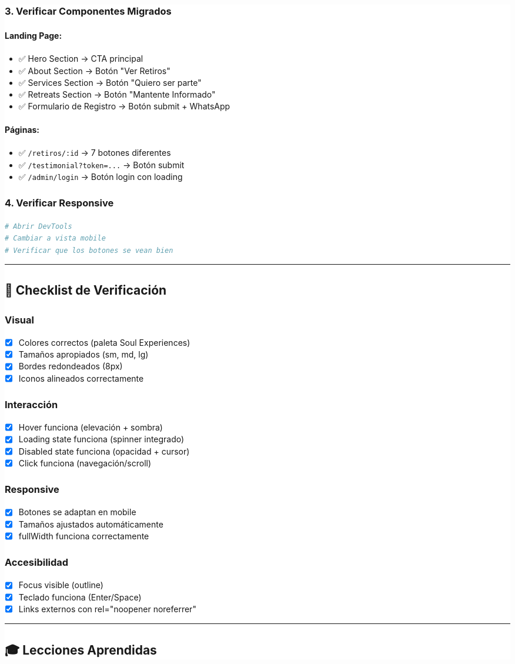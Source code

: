 ### **3. Verificar Componentes Migrados**

#### **Landing Page:**
- ✅ Hero Section → CTA principal
- ✅ About Section → Botón "Ver Retiros"
- ✅ Services Section → Botón "Quiero ser parte"
- ✅ Retreats Section → Botón "Mantente Informado"
- ✅ Formulario de Registro → Botón submit + WhatsApp

#### **Páginas:**
- ✅ `/retiros/:id` → 7 botones diferentes
- ✅ `/testimonial?token=...` → Botón submit
- ✅ `/admin/login` → Botón login con loading

### **4. Verificar Responsive**
```bash
# Abrir DevTools
# Cambiar a vista mobile
# Verificar que los botones se vean bien
```

---

## 📝 Checklist de Verificación

### **Visual**
- [x] Colores correctos (paleta Soul Experiences)
- [x] Tamaños apropiados (sm, md, lg)
- [x] Bordes redondeados (8px)
- [x] Iconos alineados correctamente

### **Interacción**
- [x] Hover funciona (elevación + sombra)
- [x] Loading state funciona (spinner integrado)
- [x] Disabled state funciona (opacidad + cursor)
- [x] Click funciona (navegación/scroll)

### **Responsive**
- [x] Botones se adaptan en mobile
- [x] Tamaños ajustados automáticamente
- [x] fullWidth funciona correctamente

### **Accesibilidad**
- [x] Focus visible (outline)
- [x] Teclado funciona (Enter/Space)
- [x] Links externos con rel="noopener noreferrer"

---

## 🎓 Lecciones Aprendidas
